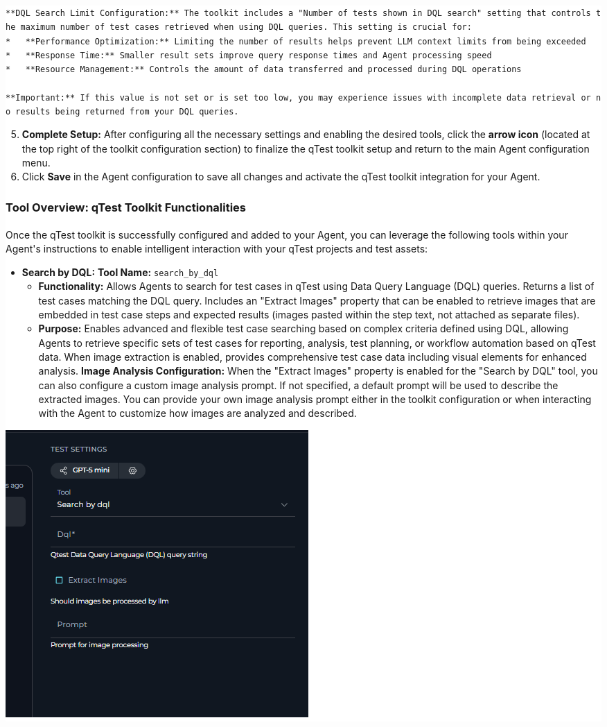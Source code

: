     **DQL Search Limit Configuration:** The toolkit includes a "Number of tests shown in DQL search" setting that controls the maximum number of test cases retrieved when using DQL queries. This setting is crucial for:
    *   **Performance Optimization:** Limiting the number of results helps prevent LLM context limits from being exceeded
    *   **Response Time:** Smaller result sets improve query response times and Agent processing speed
    *   **Resource Management:** Controls the amount of data transferred and processed during DQL operations
    
    **Important:** If this value is not set or is set too low, you may experience issues with incomplete data retrieval or no results being returned from your DQL queries.
    
5.  **Complete Setup:** After configuring all the necessary settings and enabling the desired tools, click the **arrow icon** (located at the top right of the toolkit configuration section) to finalize the qTest toolkit setup and return to the main Agent configuration menu.
6.  Click **Save** in the Agent configuration to save all changes and activate the qTest toolkit integration for your Agent.

### Tool Overview: qTest Toolkit Functionalities

Once the qTest toolkit is successfully configured and added to your Agent, you can leverage the following tools within your Agent's instructions to enable intelligent interaction with your qTest projects and test assets:

*   **Search by DQL:**  **Tool Name:** `search_by_dql`
    *   **Functionality:** Allows Agents to search for test cases in qTest using Data Query Language (DQL) queries. Returns a list of test cases matching the DQL query. Includes an "Extract Images" property that can be enabled to retrieve images that are embedded in test case steps and expected results (images pasted within the step text, not attached as separate files).
    *   **Purpose:** Enables advanced and flexible test case searching based on complex criteria defined using DQL, allowing Agents to retrieve specific sets of test cases for reporting, analysis, test planning, or workflow automation based on qTest data. When image extraction is enabled, provides comprehensive test case data including visual elements for enhanced analysis.
      **Image Analysis Configuration:** When the "Extract Images" property is enabled for the "Search by DQL" tool, you can also configure a custom image analysis prompt. If not specified, a default prompt will be used to describe the extracted images. You can provide your own image analysis prompt either in the toolkit configuration or when interacting with the Agent to customize how images are analyzed and described.

 ![qTest-dql](../../img/integrations/toolkits/qtest/dql.png)
